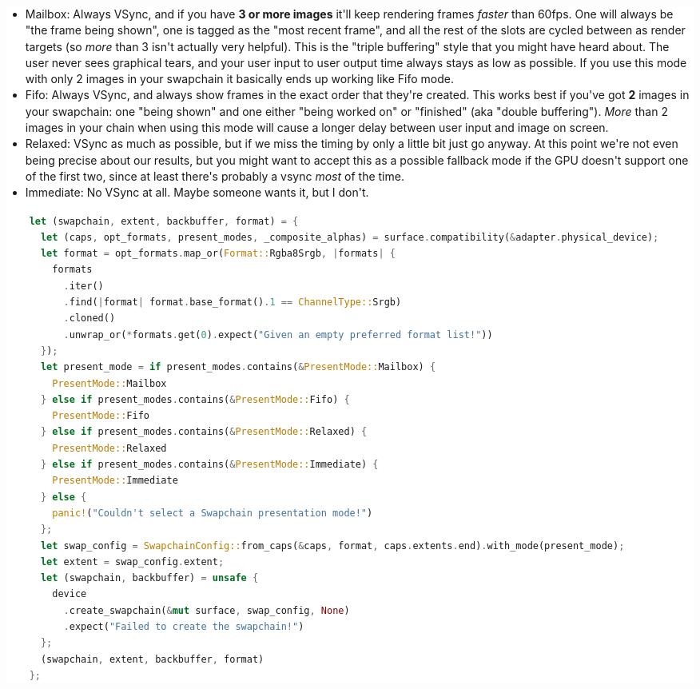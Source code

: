 * Mailbox: Always VSync, and if you have **3 or more images** it'll keep
  rendering frames _faster_ than 60fps. One will always be "the frame being
  shown", one is tagged as the "most recent frame", and all the rest of the
  slots are cycled between as render targets (so _more_ than 3 isn't actually
  very helpful). This is the "triple buffering" style that you might have heard
  about. The user never sees graphical tears, and your user input to user output
  time always stays as low as possible. If you use this mode with only 2 images
  in your swapchain it basically ends up working like Fifo mode.
* Fifo: Always VSync, and always show frames in the exact order that they're
  created. This works best if you've got **2** images in your swapchain: one
  "being shown" and one either "being worked on" or "finished" (aka "double
  buffering"). _More_ than 2 images in your chain when using this mode will
  cause a longer delay between user input and image on screen.
* Relaxed: VSync as much as possible, but if we miss the timing by only a little
  bit just go anyway. At this point we're not even being precise about our
  results, but you might want to accept this as a possible fallback mode if the
  GPU doesn't support one of the first two, since at least there's probably a
  vsync _most_ of the time.
* Immediate: No VSync at all. Maybe someone wants it, but I don't.

```rust
    let (swapchain, extent, backbuffer, format) = {
      let (caps, opt_formats, present_modes, _composite_alphas) = surface.compatibility(&adapter.physical_device);
      let format = opt_formats.map_or(Format::Rgba8Srgb, |formats| {
        formats
          .iter()
          .find(|format| format.base_format().1 == ChannelType::Srgb)
          .cloned()
          .unwrap_or(*formats.get(0).expect("Given an empty preferred format list!"))
      });
      let present_mode = if present_modes.contains(&PresentMode::Mailbox) {
        PresentMode::Mailbox
      } else if present_modes.contains(&PresentMode::Fifo) {
        PresentMode::Fifo
      } else if present_modes.contains(&PresentMode::Relaxed) {
        PresentMode::Relaxed
      } else if present_modes.contains(&PresentMode::Immediate) {
        PresentMode::Immediate
      } else {
        panic!("Couldn't select a Swapchain presentation mode!")
      };
      let swap_config = SwapchainConfig::from_caps(&caps, format, caps.extents.end).with_mode(present_mode);
      let extent = swap_config.extent;
      let (swapchain, backbuffer) = unsafe {
        device
          .create_swapchain(&mut surface, swap_config, None)
          .expect("Failed to create the swapchain!")
      };
      (swapchain, extent, backbuffer, format)
    };
```
